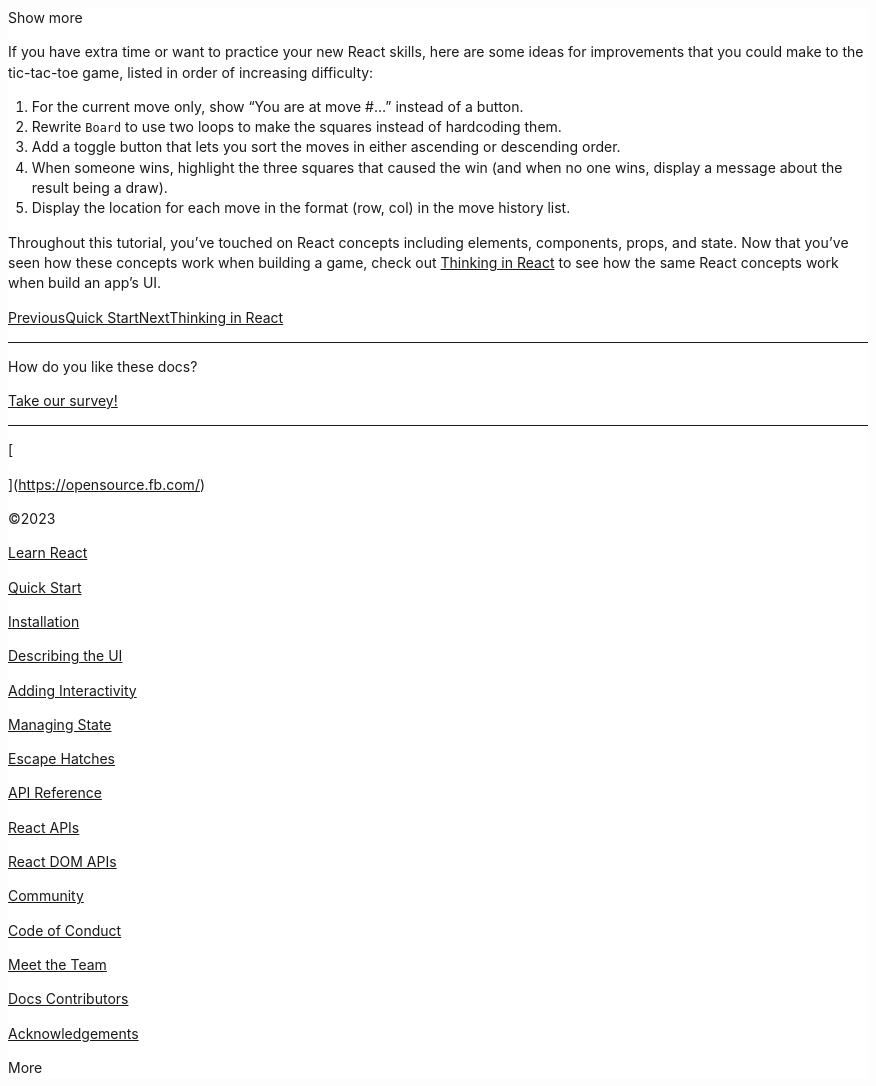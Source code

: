 Show more

If you have extra time or want to practice your new React skills, here are some ideas for improvements that you could make to the tic-tac-toe game, listed in order of increasing difficulty:

1.  For the current move only, show “You are at move #…” instead of a button.
2.  Rewrite `Board` to use two loops to make the squares instead of hardcoding them.
3.  Add a toggle button that lets you sort the moves in either ascending or descending order.
4.  When someone wins, highlight the three squares that caused the win (and when no one wins, display a message about the result being a draw).
5.  Display the location for each move in the format (row, col) in the move history list.

Throughout this tutorial, you’ve touched on React concepts including elements, components, props, and state. Now that you’ve seen how these concepts work when building a game, check out [Thinking in React](thinking-in-react.html) to see how the same React concepts work when build an app’s UI.

[PreviousQuick Start](../learn.html)[NextThinking in React](thinking-in-react.html)

* * *

How do you like these docs?

[Take our survey!](https://www.surveymonkey.co.uk/r/PYRPF3X)

* * *

[

](https://opensource.fb.com/)

©2023

[Learn React](../learn.html)

[Quick Start](../learn.html)

[Installation](installation.html)

[Describing the UI](describing-the-ui.html)

[Adding Interactivity](adding-interactivity.html)

[Managing State](managing-state.html)

[Escape Hatches](escape-hatches.html)

[API Reference](../reference/react.html)

[React APIs](../reference/react.html)

[React DOM APIs](../reference/react-dom.html)

[Community](../community.html)

[Code of Conduct](https://github.com/facebook/react/blob/main/CODE_OF_CONDUCT.md)

[Meet the Team](../community/team.html)

[Docs Contributors](../community/docs-contributors.html)

[Acknowledgements](../community/acknowledgements.html)

More
